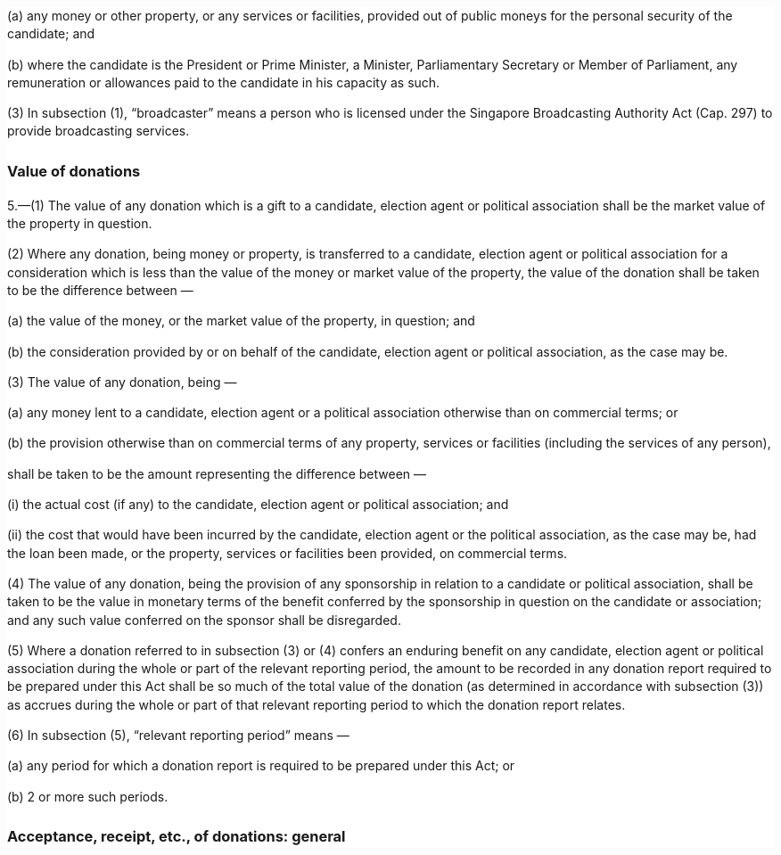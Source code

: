 (a) any money or other property, or any services or facilities, provided out of public moneys for the personal security of the candidate; and

(b) where the candidate is the President or Prime Minister, a Minister, Parliamentary Secretary or Member of Parliament, any remuneration or allowances paid to the candidate in his capacity as such.

(3) In subsection (1), “broadcaster” means a person who is licensed under the Singapore Broadcasting Authority Act (Cap. 297) to provide broadcasting services.

### Value of donations

5\.—(1) The value of any donation which is a gift to a candidate, election agent or political association shall be the market value of the property in question.

(2) Where any donation, being money or property, is transferred to a candidate, election agent or political association for a consideration which is less than the value of the money or market value of the property, the value of the donation shall be taken to be the difference between —

(a) the value of the money, or the market value of the property, in question; and

(b) the consideration provided by or on behalf of the candidate, election agent or political association, as the case may be.

(3) The value of any donation, being —

(a) any money lent to a candidate, election agent or a political association otherwise than on commercial terms; or

(b) the provision otherwise than on commercial terms of any property, services or facilities (including the services of any person),

shall be taken to be the amount representing the difference between —

(i) the actual cost (if any) to the candidate, election agent or political association; and

(ii) the cost that would have been incurred by the candidate, election agent or the political association, as the case may be, had the loan been made, or the property, services or facilities been provided, on commercial terms.

(4) The value of any donation, being the provision of any sponsorship in relation to a candidate or political association, shall be taken to be the value in monetary terms of the benefit conferred by the sponsorship in question on the candidate or association; and any such value conferred on the sponsor shall be disregarded.

(5) Where a donation referred to in subsection (3) or (4) confers an enduring benefit on any candidate, election agent or political association during the whole or part of the relevant reporting period, the amount to be recorded in any donation report required to be prepared under this Act shall be so much of the total value of the donation (as determined in accordance with subsection (3)) as accrues during the whole or part of that relevant reporting period to which the donation report relates.

(6) In subsection (5), “relevant reporting period” means —

(a) any period for which a donation report is required to be prepared under this Act; or

(b) 2 or more such periods.

### Acceptance, receipt, etc., of donations: general
